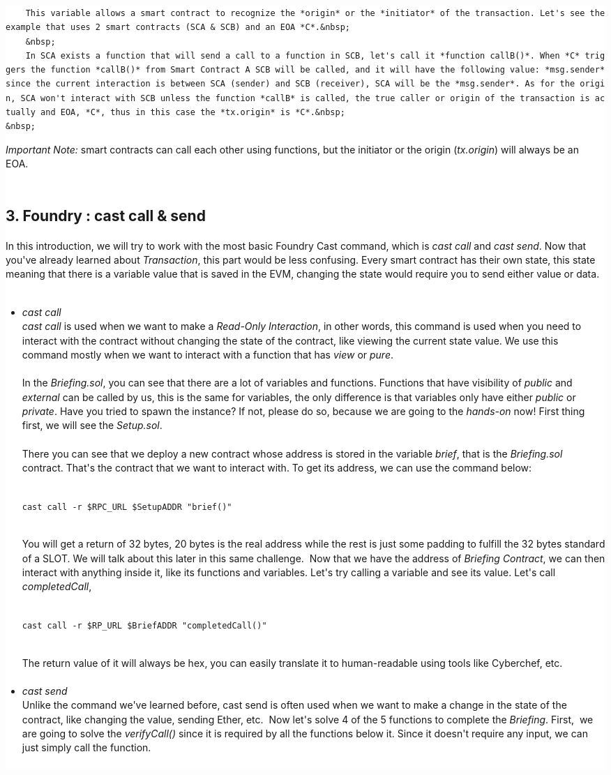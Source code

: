         This variable allows a smart contract to recognize the *origin* or the *initiator* of the transaction. Let's see the example that uses 2 smart contracts (SCA & SCB) and an EOA *C*.&nbsp;  
        &nbsp;  
        In SCA exists a function that will send a call to a function in SCB, let's call it *function callB()*. When *C* triggers the function *callB()* from Smart Contract A SCB will be called, and it will have the following value: *msg.sender* since the current interaction is between SCA (sender) and SCB (receiver), SCA will be the *msg.sender*. As for the origin, SCA won't interact with SCB unless the function *callB* is called, the true caller or origin of the transaction is actually and EOA, *C*, thus in this case the *tx.origin* is *C*.&nbsp;  
    &nbsp;  

*Important Note:* smart contracts can call each other using functions, but the initiator or the origin (*tx.origin*) will always be an EOA.&nbsp;  
&nbsp;  

## 3. Foundry : cast call & send
In this introduction, we will try to work with the most basic Foundry Cast command, which is *cast call* and *cast send*. Now that you've already learned about *Transaction*, this part would be less confusing. Every smart contract has their own state, this state meaning that there is a variable value that is saved in the EVM, changing the state would require you to send either value or data. &nbsp;  
&nbsp;  
- *cast call*&nbsp;  
    *cast call* is used when we want to make a *Read-Only Interaction*, in other words, this command is used when you need to interact with the contract without changing the state of the contract, like viewing the current state value. We use this command mostly when we want to interact with a function that has *view* or *pure*.&nbsp;  
    &nbsp;  
    In the *Briefing.sol*, you can see that there are a lot of variables and functions. Functions that have visibility of *public* and *external* can be called by us, this is the same for variables, the only difference is that variables only have either *public* or *private*. Have you tried to spawn the instance? If not, please do so, because we are going to the *hands-on* now! First thing first, we will see the *Setup.sol*.&nbsp;  
    &nbsp;  
    There you can see that we deploy a new contract whose address is stored in the variable *brief*, that is the *Briefing.sol* contract. That's the contract that we want to interact with. To get its address, we can use the command below:&nbsp;  
    &nbsp;  
    ```text
    cast call -r $RPC_URL $SetupADDR "brief()"
    ```
    &nbsp;  
    You will get a return of 32 bytes, 20 bytes is the real address while the rest is just some padding to fulfill the 32 bytes standard of a SLOT. We will talk about this later in this same challenge.&nbsp;
    Now that we have the address of *Briefing Contract*, we can then interact with anything inside it, like its functions and variables. Let's try calling a variable and see its value. Let's call *completedCall*,&nbsp;  
    &nbsp;  
    ```text
    cast call -r $RP_URL $BriefADDR "completedCall()"
    ```
    &nbsp;  
    The return value of it will always be hex, you can easily translate it to human-readable using tools like Cyberchef, etc.&nbsp;   
    &nbsp; 
- *cast send* &nbsp;  
    Unlike the command we've learned before, cast send is often used when we want to make a change in the state of the contract, like changing the value, sending Ether, etc.&nbsp;
    Now let's solve 4 of the 5 functions to complete the *Briefing*. First,  we are going to solve the *verifyCall()* since it is required by all the functions below it. Since it doesn't require any input, we can just simply call the function.&nbsp;  
    &nbsp; 
